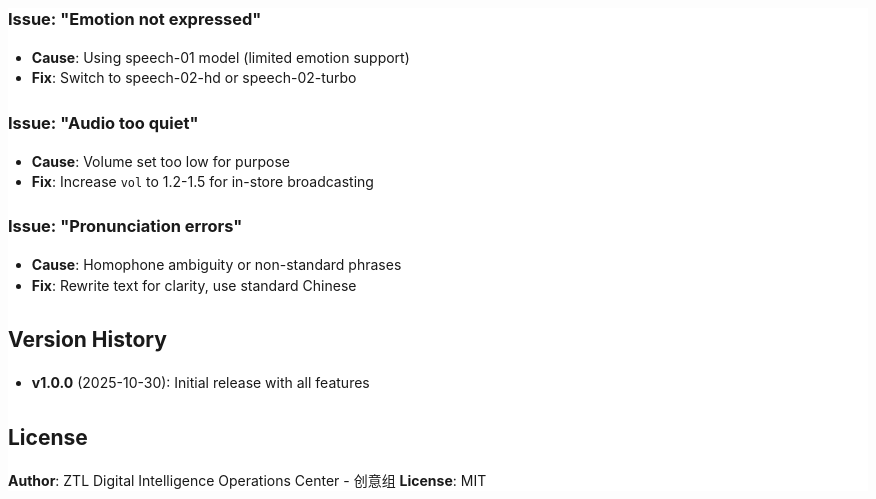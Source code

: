 ### Issue: "Emotion not expressed"
- **Cause**: Using speech-01 model (limited emotion support)
- **Fix**: Switch to speech-02-hd or speech-02-turbo

### Issue: "Audio too quiet"
- **Cause**: Volume set too low for purpose
- **Fix**: Increase `vol` to 1.2-1.5 for in-store broadcasting

### Issue: "Pronunciation errors"
- **Cause**: Homophone ambiguity or non-standard phrases
- **Fix**: Rewrite text for clarity, use standard Chinese

## Version History

- **v1.0.0** (2025-10-30): Initial release with all features

## License

**Author**: ZTL Digital Intelligence Operations Center - 创意组
**License**: MIT
